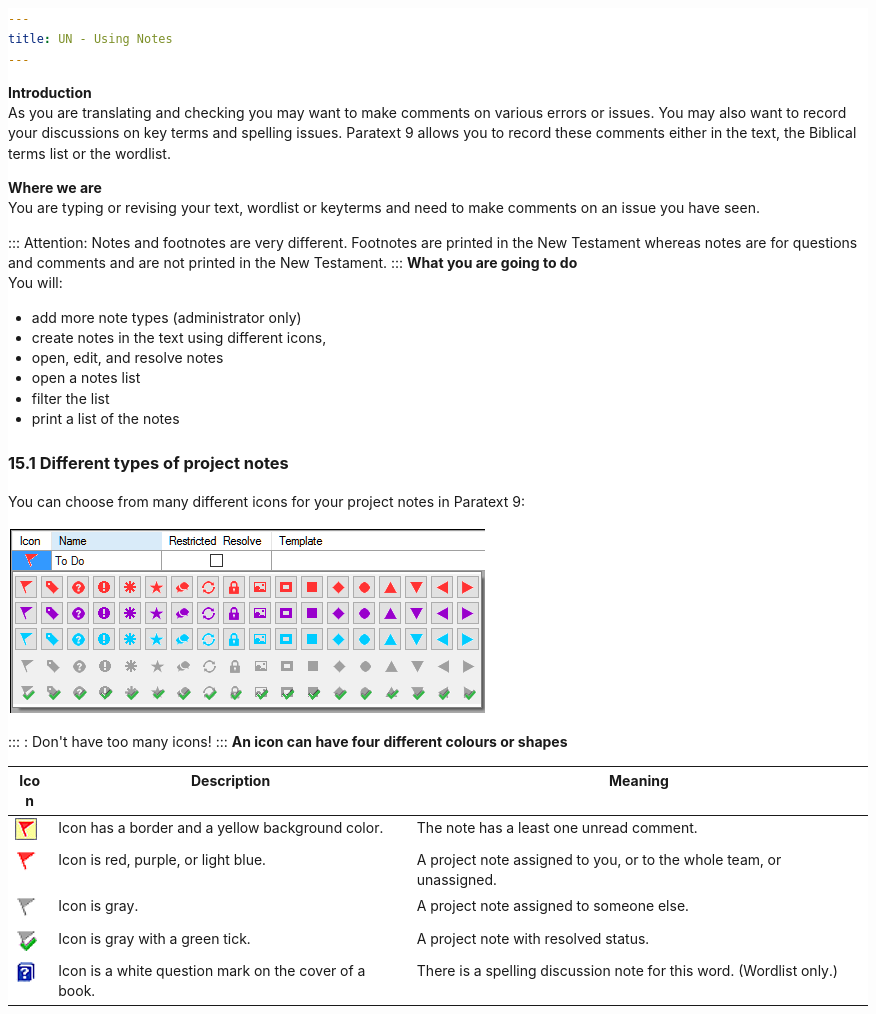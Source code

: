 ```yaml
---
title: UN - Using Notes
---
```

**Introduction**  
As you are translating and checking you may want to make comments on various errors or issues. You may also want to record your discussions on key terms and spelling issues. Paratext 9 allows you to record these comments either in the text, the Biblical terms list or the wordlist.

**Where we are**  
You are typing or revising your text, wordlist or keyterms and need to make comments on an issue you have seen.

::: 
Attention: Notes and footnotes are very different. Footnotes are printed in the New Testament whereas notes are for questions and comments and are not printed in the New Testament.
:::
**What you are going to do**  
You will:

-   add more note types (administrator only)
-   create notes in the text using different icons,
-   open, edit, and resolve notes
-   open a notes list
-   filter the list
-   print a list of the notes

### 15.1 Different types of project notes

You can choose from many different icons for your project notes in Paratext 9:

![](media/b709a10121a16c4688fc4c097d75f915.png)

:::
: Don't have too many icons!
:::
**An icon can have four different colours or shapes**

| Icon                                             | Description                                               | Meaning                                                                                                 |
|--------------------------------------------------|-----------------------------------------------------------|---------------------------------------------------------------------------------------------------------|
| ![](media/d75a709de0625acdd2d5606b881713c7.jpeg) | Icon has a border and a yellow background color.          | The note has a least one unread comment.                                                                |
| ![](media/af2265719adde77e6c37fe29d53837a0.png)  | Icon is red, purple, or light blue.                       | A project note assigned to you, or to the whole team, or unassigned.                                    |
| ![](media/52011900797d9603380805140bdf824b.png)  | Icon is gray.                                             | A project note assigned to someone else.                                                                |
| ![](media/ba2c2cb0345a22d2fa4a444f36ac008a.png)  | Icon is gray with a green tick.                           | A project note with resolved status.                                                                    |
| ![](media/2dc7ce9a46e73745ff7cfeed7a2a01c2.png)  | Icon is a white question mark on the cover of a book.     | There is a spelling discussion note for this word. (Wordlist only.)                                     |